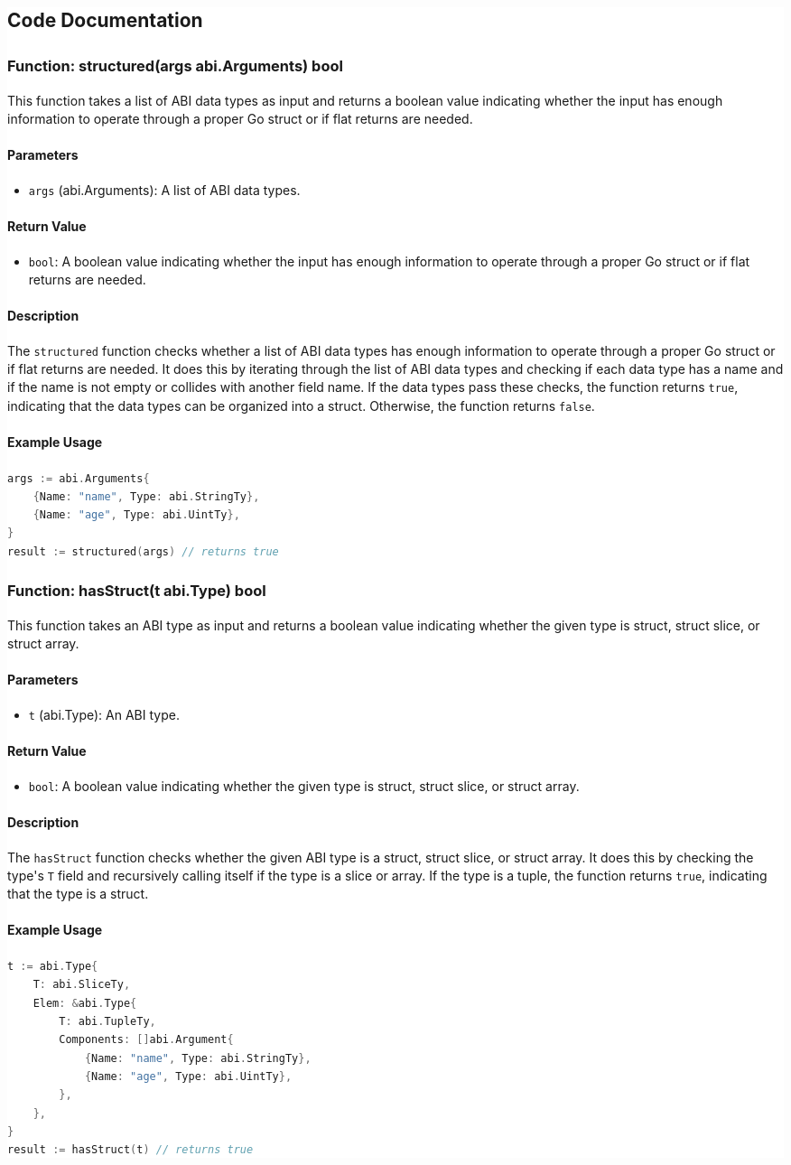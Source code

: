 ## Code Documentation

### Function: structured(args abi.Arguments) bool

This function takes a list of ABI data types as input and returns a boolean value indicating whether the input has enough information to operate through a proper Go struct or if flat returns are needed. 

#### Parameters
- `args` (abi.Arguments): A list of ABI data types.

#### Return Value
- `bool`: A boolean value indicating whether the input has enough information to operate through a proper Go struct or if flat returns are needed.

#### Description
The `structured` function checks whether a list of ABI data types has enough information to operate through a proper Go struct or if flat returns are needed. It does this by iterating through the list of ABI data types and checking if each data type has a name and if the name is not empty or collides with another field name. If the data types pass these checks, the function returns `true`, indicating that the data types can be organized into a struct. Otherwise, the function returns `false`.

#### Example Usage
```go
args := abi.Arguments{
    {Name: "name", Type: abi.StringTy},
    {Name: "age", Type: abi.UintTy},
}
result := structured(args) // returns true
```

### Function: hasStruct(t abi.Type) bool

This function takes an ABI type as input and returns a boolean value indicating whether the given type is struct, struct slice, or struct array.

#### Parameters
- `t` (abi.Type): An ABI type.

#### Return Value
- `bool`: A boolean value indicating whether the given type is struct, struct slice, or struct array.

#### Description
The `hasStruct` function checks whether the given ABI type is a struct, struct slice, or struct array. It does this by checking the type's `T` field and recursively calling itself if the type is a slice or array. If the type is a tuple, the function returns `true`, indicating that the type is a struct.

#### Example Usage
```go
t := abi.Type{
    T: abi.SliceTy,
    Elem: &abi.Type{
        T: abi.TupleTy,
        Components: []abi.Argument{
            {Name: "name", Type: abi.StringTy},
            {Name: "age", Type: abi.UintTy},
        },
    },
}
result := hasStruct(t) // returns true
``` 
